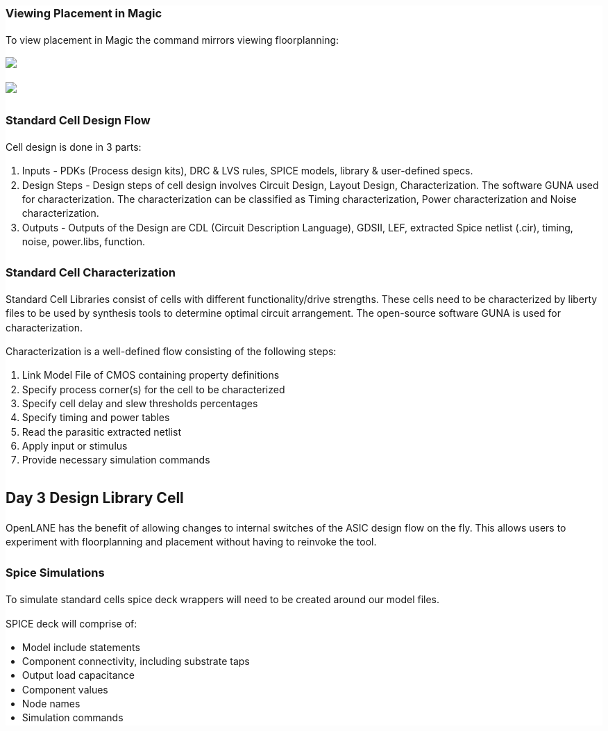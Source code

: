 ### Viewing Placement in Magic

To view placement in Magic the command mirrors viewing floorplanning:

  ![](/images/17.png)
  
  ![](/images/18.png)

### Standard Cell Design Flow

Cell design is done in 3 parts:

  1. Inputs - PDKs (Process design kits), DRC & LVS rules, SPICE models, library & user-defined specs.
  2. Design Steps - Design steps of cell design involves Circuit Design, Layout Design, Characterization. The software GUNA used for characterization. The characterization can be classified as Timing characterization, Power characterization and Noise characterization.
  3. Outputs - Outputs of the Design are CDL (Circuit Description Language), GDSII, LEF, extracted Spice netlist (.cir), timing, noise, power.libs, function.

### Standard Cell Characterization

Standard Cell Libraries consist of cells with different functionality/drive strengths. These cells need to be characterized by liberty files to be used by synthesis tools to determine optimal circuit arrangement. The open-source software GUNA is used for characterization.

Characterization is a well-defined flow consisting of the following steps:

  1. Link Model File of CMOS containing property definitions
  2. Specify process corner(s) for the cell to be characterized
  3. Specify cell delay and slew thresholds percentages
  4. Specify timing and power tables
  5. Read the parasitic extracted netlist
  6. Apply input or stimulus
  7. Provide necessary simulation commands 


## Day 3 Design Library Cell

OpenLANE has the benefit of allowing changes to internal switches of the ASIC design flow on the fly. This allows users to experiment with floorplanning and placement without having to reinvoke the tool.

### Spice Simulations

To simulate standard cells spice deck wrappers will need to be created around our model files. 

SPICE deck will comprise of:

  - Model include statements
  - Component connectivity, including substrate taps
  - Output load capacitance
  - Component values
  - Node names
  - Simulation commands
